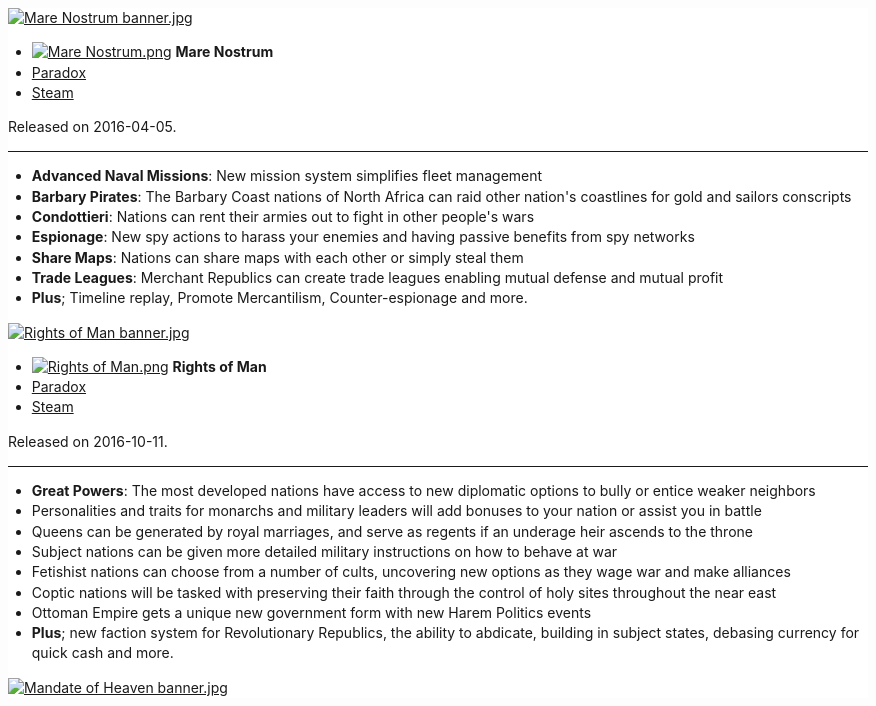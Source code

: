 [![Mare Nostrum banner.jpg](/images/thumb/f/f5/Mare_Nostrum_banner.jpg/330px-Mare_Nostrum_banner.jpg)](/Mare_Nostrum "Mare Nostrum")

*   [![Mare Nostrum.png](/images/thumb/f/ff/Mare_Nostrum.png/28px-Mare_Nostrum.png)](/Mare_Nostrum "Mare Nostrum") **Mare Nostrum**
*   [Paradox](https://www.paradoxplaza.com/europa-universalis-iv-mare-nostrum/EUEU04ESK0000030.html?utm_source=pdxwiki-owned&utm_medium=social-owned&utm_content=link&utm_campaign=eu_20201020_past)
*   [Steam](https://store.steampowered.com/app/436120/?utm_source=pdxwiki-owned&utm_medium=social-owned&utm_content=link&utm_campaign=eu_20201020_ste)

Released on 2016-04-05.

* * *

*   **Advanced Naval Missions**: New mission system simplifies fleet management
*   **Barbary Pirates**: The Barbary Coast nations of North Africa can raid other nation's coastlines for gold and sailors conscripts
*   **Condottieri**: Nations can rent their armies out to fight in other people's wars
*   **Espionage**: New spy actions to harass your enemies and having passive benefits from spy networks
*   **Share Maps**: Nations can share maps with each other or simply steal them
*   **Trade Leagues**: Merchant Republics can create trade leagues enabling mutual defense and mutual profit
*   **Plus**; Timeline replay, Promote Mercantilism, Counter-espionage and more.

[![Rights of Man banner.jpg](/images/thumb/f/fe/Rights_of_Man_banner.jpg/330px-Rights_of_Man_banner.jpg)](/Rights_of_Man "Rights of Man")

*   [![Rights of Man.png](/images/thumb/5/50/Rights_of_Man.png/28px-Rights_of_Man.png)](/Rights_of_Man "Rights of Man") **Rights of Man**
*   [Paradox](https://www.paradoxplaza.com/europa-universalis-iv-rights-of-man/EUEU04ESK0000022.html?utm_source=pdxwiki-owned&utm_medium=social-owned&utm_content=link&utm_campaign=eu_20201020_past)
*   [Steam](https://store.steampowered.com/app/486570/?utm_source=pdxwiki-owned&utm_medium=social-owned&utm_content=link&utm_campaign=eu_20201020_ste)

Released on 2016-10-11.

* * *

*   **Great Powers**: The most developed nations have access to new diplomatic options to bully or entice weaker neighbors
*   Personalities and traits for monarchs and military leaders will add bonuses to your nation or assist you in battle
*   Queens can be generated by royal marriages, and serve as regents if an underage heir ascends to the throne
*   Subject nations can be given more detailed military instructions on how to behave at war
*   Fetishist nations can choose from a number of cults, uncovering new options as they wage war and make alliances
*   Coptic nations will be tasked with preserving their faith through the control of holy sites throughout the near east
*   Ottoman Empire gets a unique new government form with new Harem Politics events
*   **Plus**; new faction system for Revolutionary Republics, the ability to abdicate, building in subject states, debasing currency for quick cash and more.

[![Mandate of Heaven banner.jpg](/images/thumb/b/bc/Mandate_of_Heaven_banner.jpg/330px-Mandate_of_Heaven_banner.jpg)](/Mandate_of_Heaven "Mandate of Heaven")
